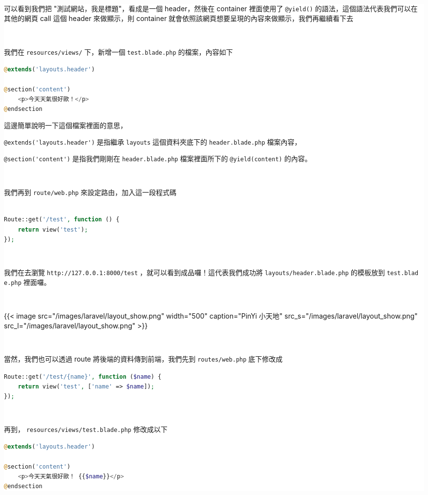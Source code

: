 可以看到我們把 "測試網站，我是標題"，看成是一個 header，然後在 container 裡面使用了 ```@yield()``` 的語法，這個語法代表我們可以在其他的網頁 call 這個 header 來做顯示，則 container 就會依照該網頁想要呈現的內容來做顯示，我們再繼續看下去

<br>

我們在 ```resources/views/``` 下，新增一個 ```test.blade.php``` 的檔案，內容如下

```php
@extends('layouts.header')

@section('content')
    <p>今天天氣很好歐！</p>
@endsection
```
這邊簡單說明一下這個檔案裡面的意思，

```@extends('layouts.header')```  是指繼承 ```layouts``` 這個資料夾底下的 ```header.blade.php``` 檔案內容，

```@section('content')``` 是指我們剛剛在 ```header.blade.php``` 檔案裡面所下的 ```@yield(content)``` 的內容。

<br>

我們再到 ```route/web.php``` 來設定路由，加入這一段程式碼

```php

Route::get('/test', function () {
    return view('test');
});
```
<br>

我們在去瀏覽 ```http://127.0.0.1:8000/test``` ，就可以看到成品囉！這代表我們成功將 ```layouts/header.blade.php``` 的模板放到 ```test.blade.php``` 裡面囉。

<br>

{{< image src="/images/laravel/layout_show.png"  width="500" caption="PinYi 小天地" src_s="/images/laravel/layout_show.png" src_l="/images/laravel/layout_show.png" >}}

<br>

當然，我們也可以透過 route 將後端的資料傳到前端，我們先到 ```routes/web.php``` 底下修改成

```php
Route::get('/test/{name}', function ($name) {
    return view('test', ['name' => $name]);
});
```

<br>

再到， ```resources/views/test.blade.php``` 修改成以下

```php
@extends('layouts.header')

@section('content')
    <p>今天天氣很好歐！ {{$name}}</p>
@endsection
```
